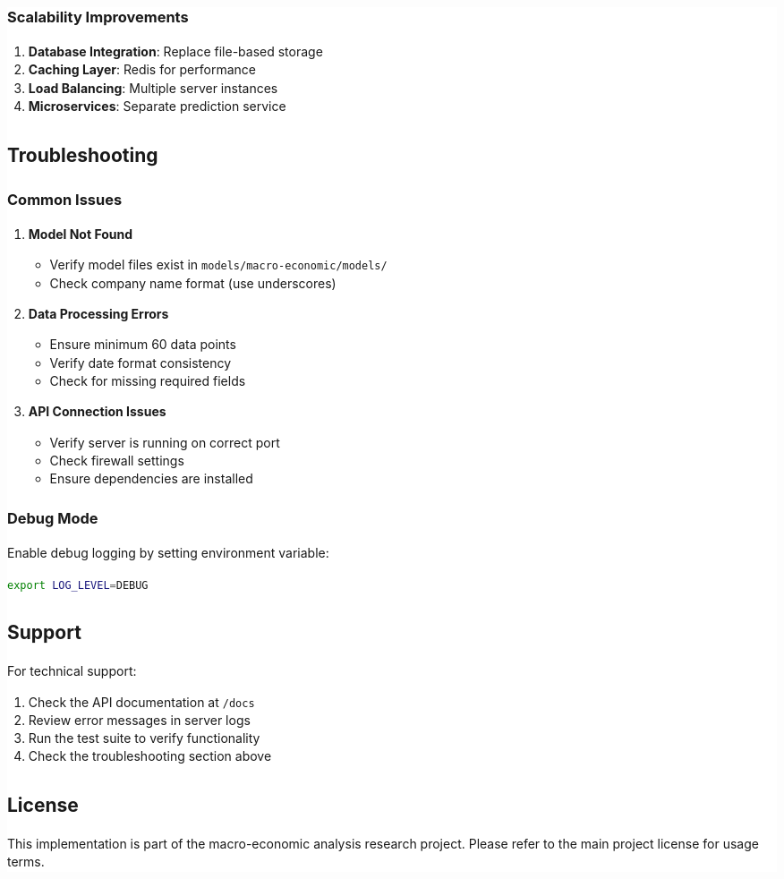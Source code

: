 ### Scalability Improvements
1. **Database Integration**: Replace file-based storage
2. **Caching Layer**: Redis for performance
3. **Load Balancing**: Multiple server instances
4. **Microservices**: Separate prediction service

## Troubleshooting

### Common Issues

1. **Model Not Found**
   - Verify model files exist in `models/macro-economic/models/`
   - Check company name format (use underscores)

2. **Data Processing Errors**
   - Ensure minimum 60 data points
   - Verify date format consistency
   - Check for missing required fields

3. **API Connection Issues**
   - Verify server is running on correct port
   - Check firewall settings
   - Ensure dependencies are installed

### Debug Mode
Enable debug logging by setting environment variable:
```bash
export LOG_LEVEL=DEBUG
```

## Support

For technical support:
1. Check the API documentation at `/docs`
2. Review error messages in server logs
3. Run the test suite to verify functionality
4. Check the troubleshooting section above

## License

This implementation is part of the macro-economic analysis research project. Please refer to the main project license for usage terms. 